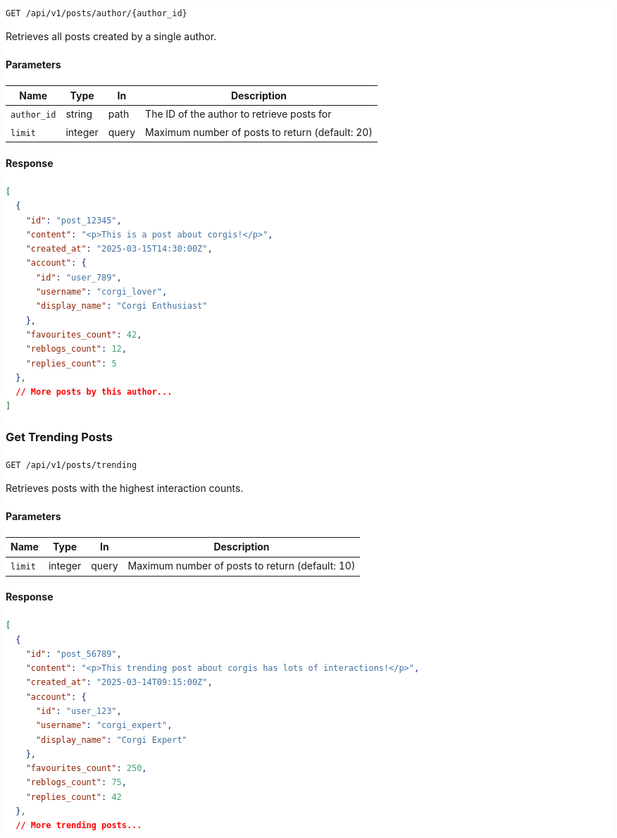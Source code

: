 ```
GET /api/v1/posts/author/{author_id}
```

Retrieves all posts created by a single author.

#### Parameters

| Name | Type | In | Description |
|------|------|-------|------------|
| `author_id` | string | path | The ID of the author to retrieve posts for |
| `limit` | integer | query | Maximum number of posts to return (default: 20) |

#### Response

```json
[
  {
    "id": "post_12345",
    "content": "<p>This is a post about corgis!</p>",
    "created_at": "2025-03-15T14:30:00Z",
    "account": {
      "id": "user_789",
      "username": "corgi_lover",
      "display_name": "Corgi Enthusiast"
    },
    "favourites_count": 42,
    "reblogs_count": 12,
    "replies_count": 5
  },
  // More posts by this author...
]
```

### Get Trending Posts

```
GET /api/v1/posts/trending
```

Retrieves posts with the highest interaction counts.

#### Parameters

| Name | Type | In | Description |
|------|------|-------|------------|
| `limit` | integer | query | Maximum number of posts to return (default: 10) |

#### Response

```json
[
  {
    "id": "post_56789",
    "content": "<p>This trending post about corgis has lots of interactions!</p>",
    "created_at": "2025-03-14T09:15:00Z",
    "account": {
      "id": "user_123",
      "username": "corgi_expert",
      "display_name": "Corgi Expert"
    },
    "favourites_count": 250,
    "reblogs_count": 75,
    "replies_count": 42
  },
  // More trending posts...
```